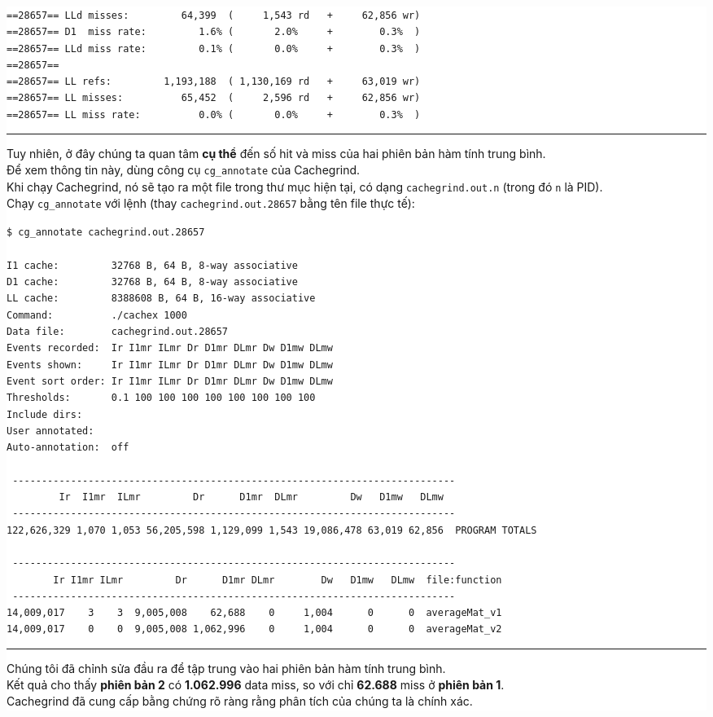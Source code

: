 ```
==28657== LLd misses:         64,399  (     1,543 rd   +     62,856 wr)
==28657== D1  miss rate:         1.6% (       2.0%     +        0.3%  )
==28657== LLd miss rate:         0.1% (       0.0%     +        0.3%  )
==28657==
==28657== LL refs:         1,193,188  ( 1,130,169 rd   +     63,019 wr)
==28657== LL misses:          65,452  (     2,596 rd   +     62,856 wr)
==28657== LL miss rate:          0.0% (       0.0%     +        0.3%  )
```

---

Tuy nhiên, ở đây chúng ta quan tâm **cụ thể** đến số hit và miss của hai phiên bản hàm tính trung bình.  
Để xem thông tin này, dùng công cụ `cg_annotate` của Cachegrind.  
Khi chạy Cachegrind, nó sẽ tạo ra một file trong thư mục hiện tại, có dạng `cachegrind.out.n` (trong đó `n` là PID).  
Chạy `cg_annotate` với lệnh (thay `cachegrind.out.28657` bằng tên file thực tế):

```
$ cg_annotate cachegrind.out.28657

I1 cache:         32768 B, 64 B, 8-way associative
D1 cache:         32768 B, 64 B, 8-way associative
LL cache:         8388608 B, 64 B, 16-way associative
Command:          ./cachex 1000
Data file:        cachegrind.out.28657
Events recorded:  Ir I1mr ILmr Dr D1mr DLmr Dw D1mw DLmw
Events shown:     Ir I1mr ILmr Dr D1mr DLmr Dw D1mw DLmw
Event sort order: Ir I1mr ILmr Dr D1mr DLmr Dw D1mw DLmw
Thresholds:       0.1 100 100 100 100 100 100 100 100
Include dirs:
User annotated:
Auto-annotation:  off

 ----------------------------------------------------------------------------
         Ir  I1mr  ILmr         Dr      D1mr  DLmr         Dw   D1mw   DLmw
 ----------------------------------------------------------------------------
122,626,329 1,070 1,053 56,205,598 1,129,099 1,543 19,086,478 63,019 62,856  PROGRAM TOTALS

 ----------------------------------------------------------------------------
        Ir I1mr ILmr         Dr      D1mr DLmr        Dw   D1mw   DLmw  file:function
 ----------------------------------------------------------------------------
14,009,017    3    3  9,005,008    62,688    0     1,004      0      0  averageMat_v1
14,009,017    0    0  9,005,008 1,062,996    0     1,004      0      0  averageMat_v2
```

---

Chúng tôi đã chỉnh sửa đầu ra để tập trung vào hai phiên bản hàm tính trung bình.  
Kết quả cho thấy **phiên bản 2** có **1.062.996** data miss, so với chỉ **62.688** miss ở **phiên bản 1**.  
Cachegrind đã cung cấp bằng chứng rõ ràng rằng phân tích của chúng ta là chính xác.